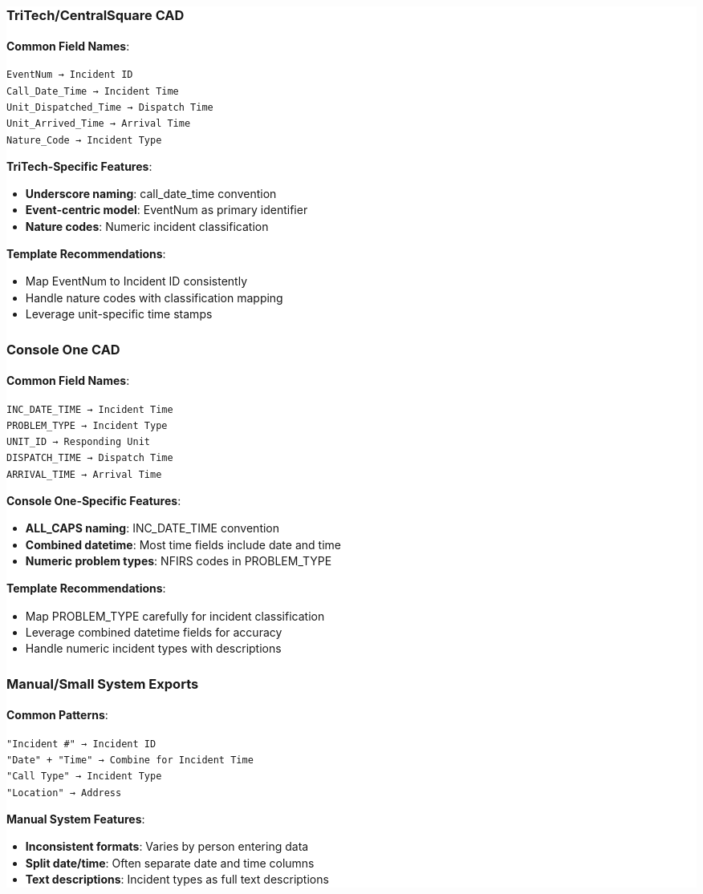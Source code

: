 ### **TriTech/CentralSquare CAD**

**Common Field Names**:
```
EventNum → Incident ID
Call_Date_Time → Incident Time
Unit_Dispatched_Time → Dispatch Time
Unit_Arrived_Time → Arrival Time
Nature_Code → Incident Type
```

**TriTech-Specific Features**:
- **Underscore naming**: call_date_time convention
- **Event-centric model**: EventNum as primary identifier
- **Nature codes**: Numeric incident classification

**Template Recommendations**:
- Map EventNum to Incident ID consistently
- Handle nature codes with classification mapping
- Leverage unit-specific time stamps

### **Console One CAD**

**Common Field Names**:
```
INC_DATE_TIME → Incident Time
PROBLEM_TYPE → Incident Type
UNIT_ID → Responding Unit
DISPATCH_TIME → Dispatch Time
ARRIVAL_TIME → Arrival Time
```

**Console One-Specific Features**:
- **ALL_CAPS naming**: INC_DATE_TIME convention
- **Combined datetime**: Most time fields include date and time
- **Numeric problem types**: NFIRS codes in PROBLEM_TYPE

**Template Recommendations**:
- Map PROBLEM_TYPE carefully for incident classification
- Leverage combined datetime fields for accuracy
- Handle numeric incident types with descriptions

### **Manual/Small System Exports**

**Common Patterns**:
```
"Incident #" → Incident ID
"Date" + "Time" → Combine for Incident Time
"Call Type" → Incident Type
"Location" → Address
```

**Manual System Features**:
- **Inconsistent formats**: Varies by person entering data
- **Split date/time**: Often separate date and time columns
- **Text descriptions**: Incident types as full text descriptions
